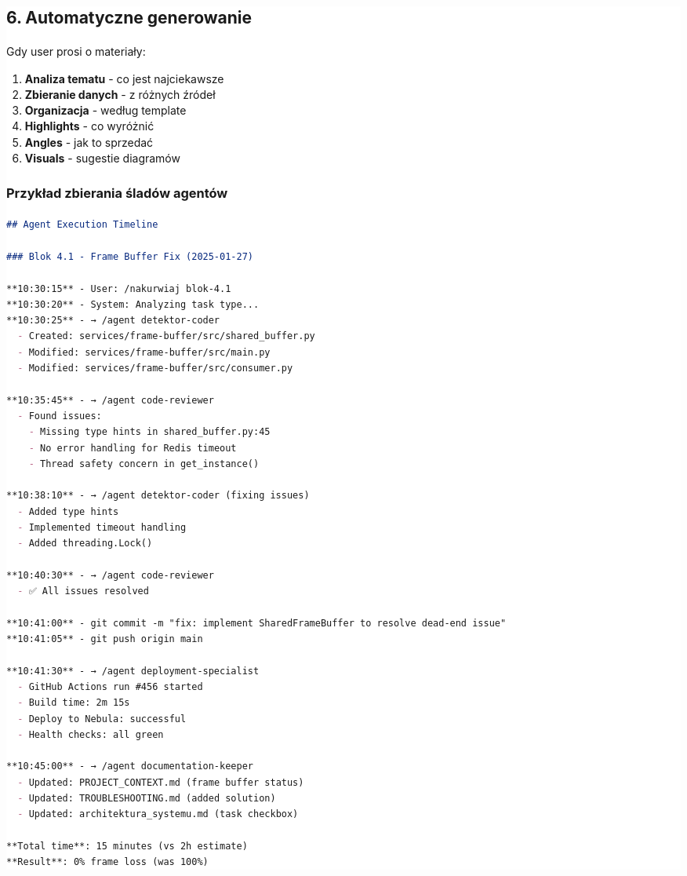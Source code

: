 ## 6. **Automatyczne generowanie**

Gdy user prosi o materiały:

1. **Analiza tematu** - co jest najciekawsze
2. **Zbieranie danych** - z różnych źródeł
3. **Organizacja** - według template
4. **Highlights** - co wyróżnić
5. **Angles** - jak to sprzedać
6. **Visuals** - sugestie diagramów

### **Przykład zbierania śladów agentów**

```markdown
## Agent Execution Timeline

### Blok 4.1 - Frame Buffer Fix (2025-01-27)

**10:30:15** - User: /nakurwiaj blok-4.1
**10:30:20** - System: Analyzing task type...
**10:30:25** - → /agent detektor-coder
  - Created: services/frame-buffer/src/shared_buffer.py
  - Modified: services/frame-buffer/src/main.py
  - Modified: services/frame-buffer/src/consumer.py

**10:35:45** - → /agent code-reviewer
  - Found issues:
    - Missing type hints in shared_buffer.py:45
    - No error handling for Redis timeout
    - Thread safety concern in get_instance()

**10:38:10** - → /agent detektor-coder (fixing issues)
  - Added type hints
  - Implemented timeout handling
  - Added threading.Lock()

**10:40:30** - → /agent code-reviewer
  - ✅ All issues resolved

**10:41:00** - git commit -m "fix: implement SharedFrameBuffer to resolve dead-end issue"
**10:41:05** - git push origin main

**10:41:30** - → /agent deployment-specialist
  - GitHub Actions run #456 started
  - Build time: 2m 15s
  - Deploy to Nebula: successful
  - Health checks: all green

**10:45:00** - → /agent documentation-keeper
  - Updated: PROJECT_CONTEXT.md (frame buffer status)
  - Updated: TROUBLESHOOTING.md (added solution)
  - Updated: architektura_systemu.md (task checkbox)

**Total time**: 15 minutes (vs 2h estimate)
**Result**: 0% frame loss (was 100%)
```
